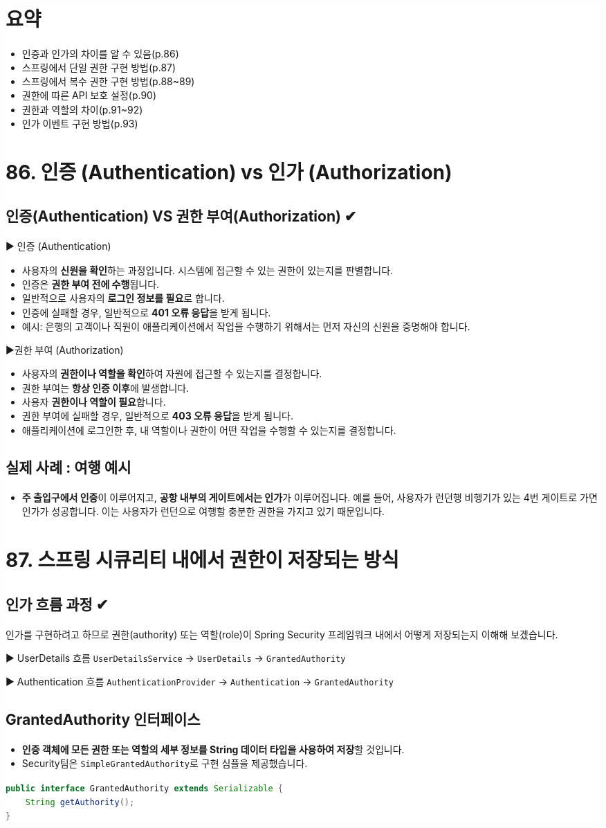 # 요약
- 인증과 인가의 차이를 알 수 있음(p.86)
- 스프링에서 단일 권한 구현 방법(p.87)
- 스프링에서 복수 권한 구현 방법(p.88~89)
- 권한에 따른 API 보호 설정(p.90)
- 권한과 역할의 차이(p.91~92)
- 인가 이벤트 구현 방법(p.93)


# 86. 인증 (Authentication) vs 인가 (Authorization)

## 인증(Authentication) VS 권한 부여(Authorization) ✔
▶ 인증 (Authentication)
- 사용자의 **신원을 확인**하는 과정입니다. 시스템에 접근할 수 있는 권한이 있는지를 판별합니다.
- 인증은 **권한 부여 전에 수행**됩니다.
- 일반적으로 사용자의 **로그인 정보를 필요**로 합니다.
- 인증에 실패할 경우, 일반적으로 **401 오류 응답**을 받게 됩니다.
- 예시: 은행의 고객이나 직원이 애플리케이션에서 작업을 수행하기 위해서는 먼저 자신의 신원을 증명해야 합니다.

 ▶권한 부여 (Authorization)
- 사용자의 **권한이나 역할을 확인**하여 자원에 접근할 수 있는지를 결정합니다.
- 권한 부여는 **항상 인증 이후**에 발생합니다.
- 사용자 **권한이나 역할이 필요**합니다.
- 권한 부여에 실패할 경우, 일반적으로 **403 오류 응답**을 받게 됩니다.
- 애플리케이션에 로그인한 후, 내 역할이나 권한이 어떤 작업을 수행할 수 있는지를 결정합니다.


## 실제 사례 : 여행 예시
  - **주 출입구에서 인증**이 이루어지고, **공항 내부의 게이트에서는 인가**가 이루어집니다. 예를 들어, 사용자가 런던행 비행기가 있는 4번 게이트로 가면 인가가 성공합니다. 이는 사용자가 런던으로 여행할 충분한 권한을 가지고 있기 때문입니다.


# 87. 스프링 시큐리티 내에서 권한이 저장되는 방식
## 인가 흐름 과정 ✔
인가를 구현하려고 하므로 권한(authority) 또는 역할(role)이 Spring Security 프레임워크 내에서 어떻게 저장되는지 이해해 보겠습니다.

▶ UserDetails 흐름
`UserDetailsService` -> `UserDetails` -> `GrantedAuthority`

▶ Authentication 흐름
`AuthenticationProvider` -> `Authentication` ->  `GrantedAuthority`


## GrantedAuthority 인터페이스
- **인증 객체에 모든 권한 또는 역할의 세부 정보를 String 데이터 타입을 사용하여 저장**할 것입니다. 
- Security팀은 `SimpleGrantedAuthority`로 구현 심플을 제공했습니다.
```java
public interface GrantedAuthority extends Serializable {
	String getAuthority();
}
```
